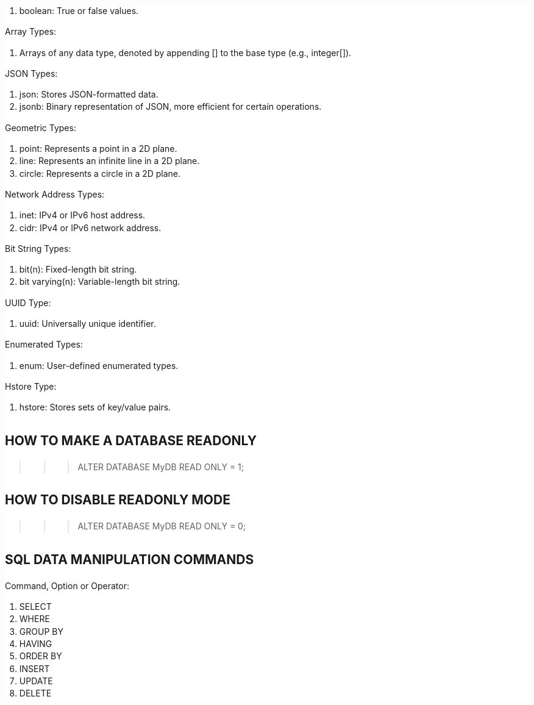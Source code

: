 1. boolean: True or false values.

Array Types:

1. Arrays of any data type, denoted by appending [] to the base type (e.g., integer[]).

JSON Types:

1. json: Stores JSON-formatted data.
2. jsonb: Binary representation of JSON, more efficient for certain operations.

Geometric Types:

1. point: Represents a point in a 2D plane.
2. line: Represents an infinite line in a 2D plane.
3. circle: Represents a circle in a 2D plane.

Network Address Types:

1. inet: IPv4 or IPv6 host address.
2. cidr: IPv4 or IPv6 network address.

Bit String Types:

1. bit(n): Fixed-length bit string.
2. bit varying(n): Variable-length bit string.

UUID Type:

1. uuid: Universally unique identifier.

Enumerated Types:

1. enum: User-defined enumerated types.

Hstore Type:

1. hstore: Stores sets of key/value pairs.

## HOW TO MAKE A DATABASE READONLY

> > > ALTER DATABASE MyDB READ ONLY = 1;

## HOW TO DISABLE READONLY MODE

> > > ALTER DATABASE MyDB READ ONLY = 0;

## SQL DATA MANIPULATION COMMANDS

Command, Option or Operator:

1. SELECT
2. WHERE
3. GROUP BY
4. HAVING
5. ORDER BY
6. INSERT
7. UPDATE
8. DELETE
